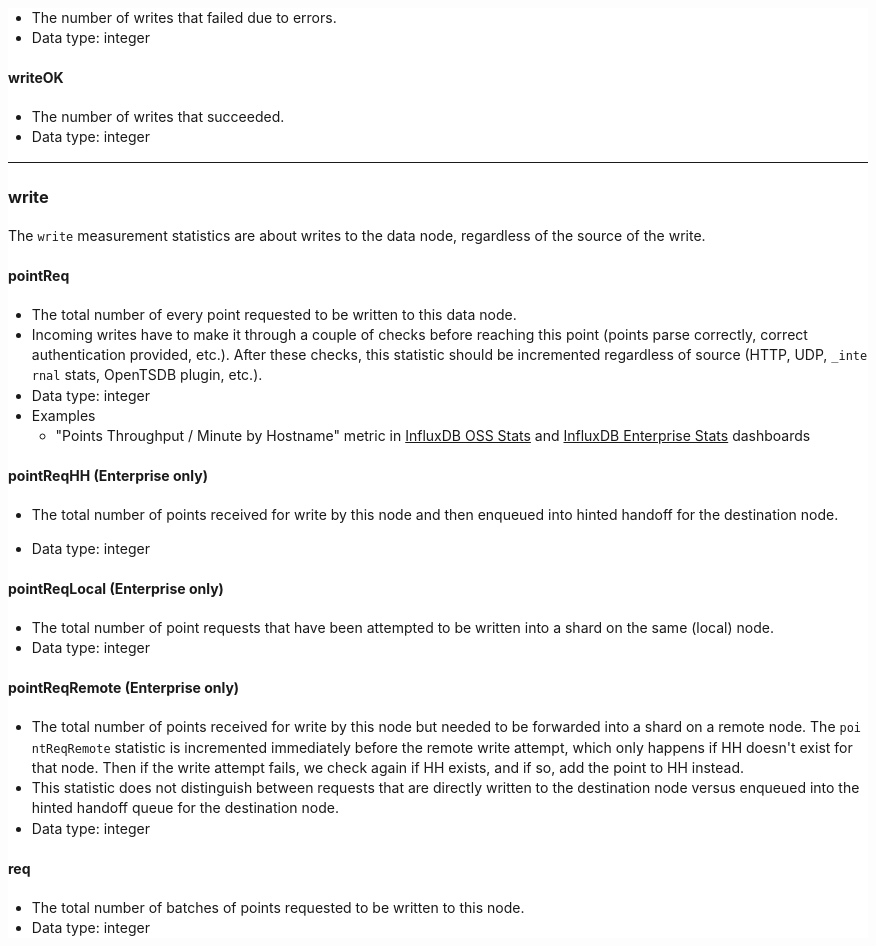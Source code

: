 - The number of writes that failed due to errors.
- Data type: integer

#### writeOK

- The number of writes that succeeded.
- Data type: integer

---

### write

The `write` measurement statistics are about writes to the data node, regardless of the source of the write.

#### pointReq

- The total number of every point requested to be written to this data node.
- Incoming writes have to make it through a couple of checks before reaching this point (points parse correctly, correct authentication provided, etc.). After these checks, this statistic should be incremented regardless of source (HTTP, UDP, `_internal` stats, OpenTSDB plugin, etc.).
- Data type: integer
- Examples
  - "Points Throughput / Minute by Hostname" metric in [InfluxDB OSS Stats](/platform/monitoring/influxdata-platform/monitoring-dashboards/dashboard-oss-monitoring/) and [InfluxDB Enterprise Stats](/platform/monitoring/influxdata-platform/monitoring-dashboards/dashboard-enterprise-monitoring/) dashboards

#### pointReqHH (Enterprise only)

- The total number of points received for write by this node and then enqueued into hinted handoff for the destination node.

- Data type: integer

#### pointReqLocal (Enterprise only)

- The total number of point requests that have been attempted to be written into a shard on the same (local) node.
- Data type: integer

#### pointReqRemote (Enterprise only)

- The total number of points received for write by this node but needed to be forwarded into a shard on a remote node. The `pointReqRemote` statistic is incremented immediately before the remote write attempt, which only happens if HH doesn't exist for that node. Then if the write attempt fails, we check again if HH exists, and if so, add the point to HH instead.  
- This statistic does not distinguish between requests that are directly written to the destination node versus enqueued into the hinted handoff queue for the destination node.  
- Data type: integer

#### req

- The total number of batches of points requested to be written to this node.
- Data type: integer
